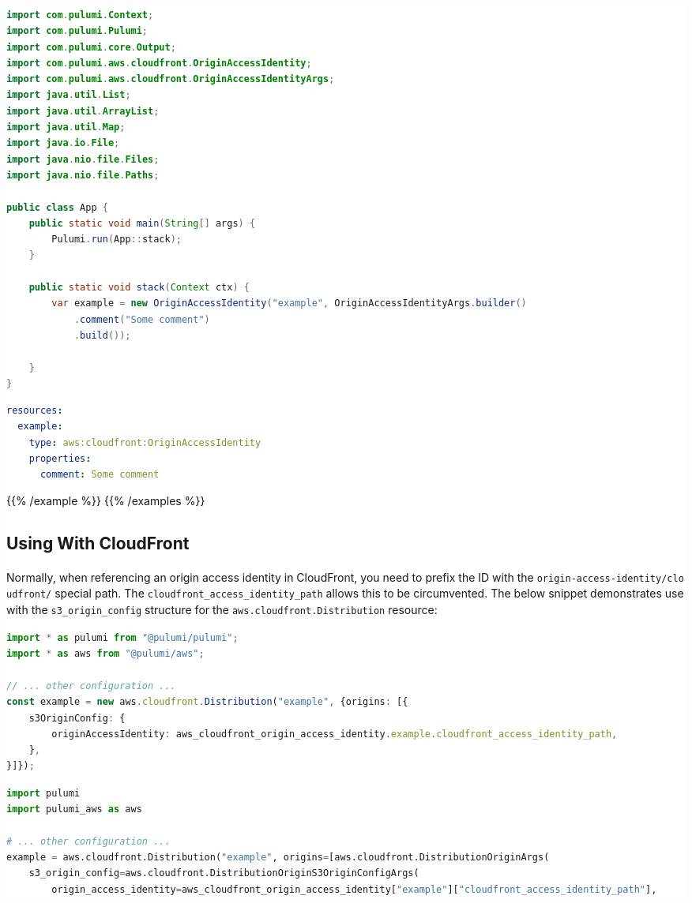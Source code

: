 ```java
import com.pulumi.Context;
import com.pulumi.Pulumi;
import com.pulumi.core.Output;
import com.pulumi.aws.cloudfront.OriginAccessIdentity;
import com.pulumi.aws.cloudfront.OriginAccessIdentityArgs;
import java.util.List;
import java.util.ArrayList;
import java.util.Map;
import java.io.File;
import java.nio.file.Files;
import java.nio.file.Paths;

public class App {
    public static void main(String[] args) {
        Pulumi.run(App::stack);
    }

    public static void stack(Context ctx) {
        var example = new OriginAccessIdentity("example", OriginAccessIdentityArgs.builder()        
            .comment("Some comment")
            .build());

    }
}
```
```yaml
resources:
  example:
    type: aws:cloudfront:OriginAccessIdentity
    properties:
      comment: Some comment
```
{{% /example %}}
{{% /examples %}}
## Using With CloudFront

Normally, when referencing an origin access identity in CloudFront, you need to
prefix the ID with the `origin-access-identity/cloudfront/` special path.
The `cloudfront_access_identity_path` allows this to be circumvented.
The below snippet demonstrates use with the `s3_origin_config` structure for the
`aws.cloudfront.Distribution` resource:

```typescript
import * as pulumi from "@pulumi/pulumi";
import * as aws from "@pulumi/aws";

// ... other configuration ...
const example = new aws.cloudfront.Distribution("example", {origins: [{
    s3OriginConfig: {
        originAccessIdentity: aws_cloudfront_origin_access_identity.example.cloudfront_access_identity_path,
    },
}]});
```
```python
import pulumi
import pulumi_aws as aws

# ... other configuration ...
example = aws.cloudfront.Distribution("example", origins=[aws.cloudfront.DistributionOriginArgs(
    s3_origin_config=aws.cloudfront.DistributionOriginS3OriginConfigArgs(
        origin_access_identity=aws_cloudfront_origin_access_identity["example"]["cloudfront_access_identity_path"],
```

[1]: http://docs.aws.amazon.com/AmazonCloudFront/latest/DeveloperGuide/Introduction.html
[2]: http://docs.aws.amazon.com/AmazonCloudFront/latest/DeveloperGuide/private-content-restricting-access-to-s3.html